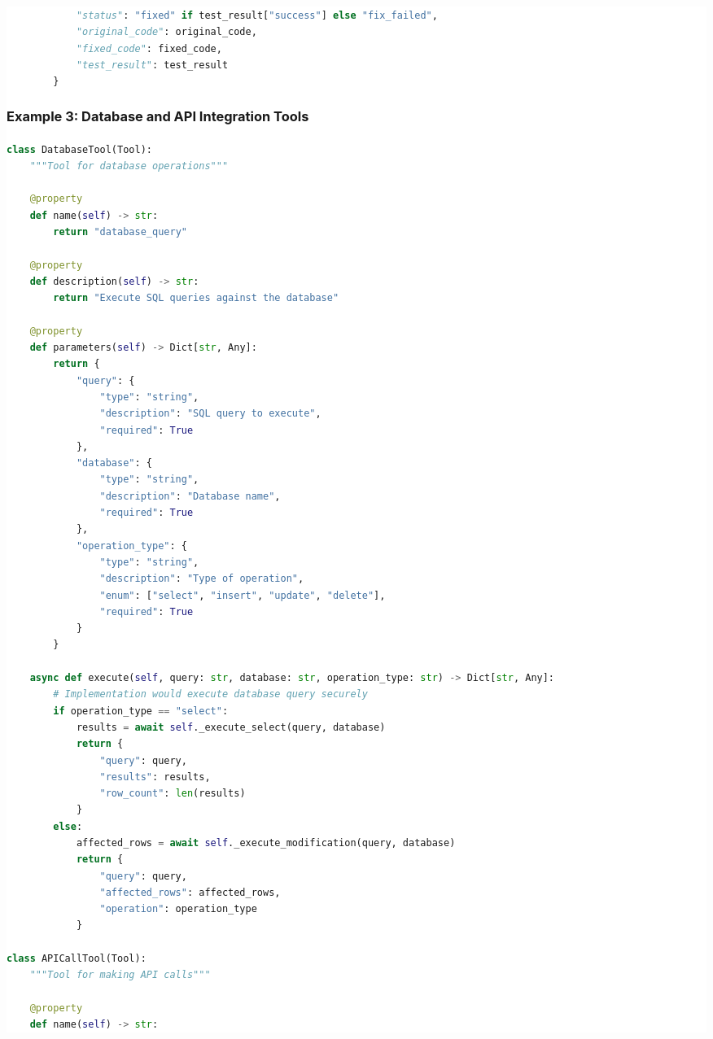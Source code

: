 ```python
            "status": "fixed" if test_result["success"] else "fix_failed",
            "original_code": original_code,
            "fixed_code": fixed_code,
            "test_result": test_result
        }
```

### Example 3: Database and API Integration Tools
```python
class DatabaseTool(Tool):
    """Tool for database operations"""

    @property
    def name(self) -> str:
        return "database_query"

    @property
    def description(self) -> str:
        return "Execute SQL queries against the database"

    @property
    def parameters(self) -> Dict[str, Any]:
        return {
            "query": {
                "type": "string",
                "description": "SQL query to execute",
                "required": True
            },
            "database": {
                "type": "string",
                "description": "Database name",
                "required": True
            },
            "operation_type": {
                "type": "string",
                "description": "Type of operation",
                "enum": ["select", "insert", "update", "delete"],
                "required": True
            }
        }

    async def execute(self, query: str, database: str, operation_type: str) -> Dict[str, Any]:
        # Implementation would execute database query securely
        if operation_type == "select":
            results = await self._execute_select(query, database)
            return {
                "query": query,
                "results": results,
                "row_count": len(results)
            }
        else:
            affected_rows = await self._execute_modification(query, database)
            return {
                "query": query,
                "affected_rows": affected_rows,
                "operation": operation_type
            }

class APICallTool(Tool):
    """Tool for making API calls"""

    @property
    def name(self) -> str:
```